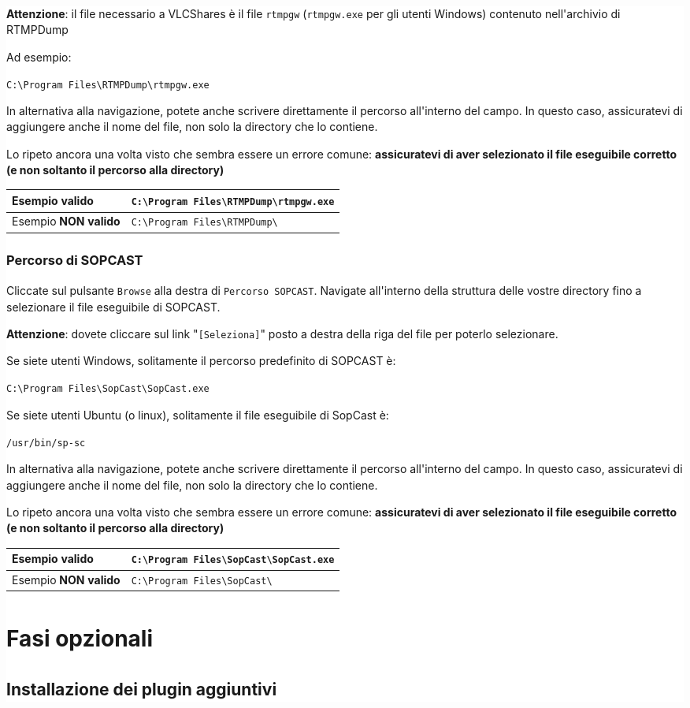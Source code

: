 **Attenzione**: il file necessario a VLCShares è il file `rtmpgw` (`rtmpgw.exe` per gli utenti Windows) contenuto nell'archivio di RTMPDump

Ad esempio:

```
C:\Program Files\RTMPDump\rtmpgw.exe
```

In alternativa alla navigazione, potete anche scrivere direttamente il percorso all'interno del campo. In questo caso, assicuratevi di aggiungere anche il nome del file, non solo la directory che lo contiene.

Lo ripeto ancora una volta visto che sembra essere un errore comune: **assicuratevi di aver selezionato il file eseguibile corretto (e non soltanto il percorso alla directory)**

| Esempio **valido** | `C:\Program Files\RTMPDump\rtmpgw.exe` |
|:-------------------|:---------------------------------------|
| Esempio **NON valido** | `C:\Program Files\RTMPDump\`           |


### Percorso di SOPCAST ###

Cliccate sul pulsante `Browse` alla destra di `Percorso SOPCAST`. Navigate all'interno della struttura delle vostre directory fino a selezionare il file eseguibile di SOPCAST.

**Attenzione**: dovete cliccare sul link "`[Seleziona]`" posto a destra della riga del file per poterlo selezionare.

Se siete utenti Windows, solitamente il percorso predefinito di SOPCAST è:

```
C:\Program Files\SopCast\SopCast.exe
```

Se siete utenti Ubuntu (o linux), solitamente il file eseguibile di SopCast è:

```
/usr/bin/sp-sc
```

In alternativa alla navigazione, potete anche scrivere direttamente il percorso all'interno del campo. In questo caso, assicuratevi di aggiungere anche il nome del file, non solo la directory che lo contiene.

Lo ripeto ancora una volta visto che sembra essere un errore comune: **assicuratevi di aver selezionato il file eseguibile corretto (e non soltanto il percorso alla directory)**

| Esempio **valido** | `C:\Program Files\SopCast\SopCast.exe` |
|:-------------------|:---------------------------------------|
| Esempio **NON valido** | `C:\Program Files\SopCast\`            |


# Fasi opzionali #

## Installazione dei plugin aggiuntivi ##

